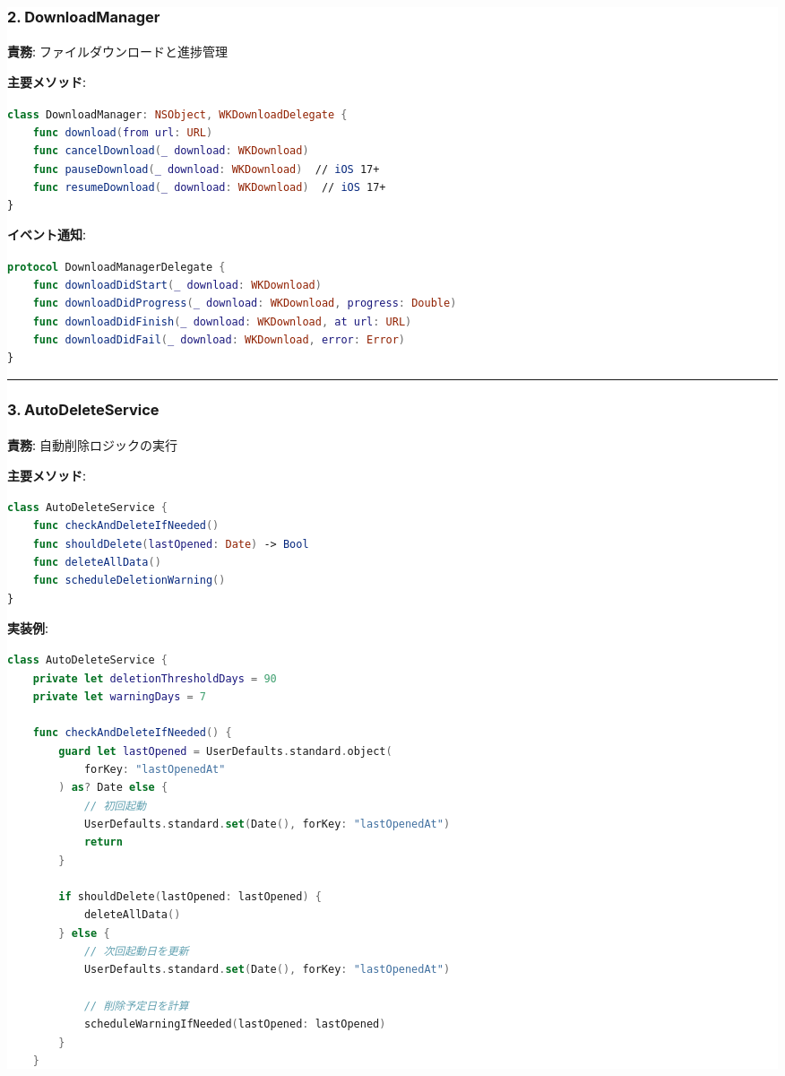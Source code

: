 
### 2. DownloadManager

**責務**: ファイルダウンロードと進捗管理

**主要メソッド**:
```swift
class DownloadManager: NSObject, WKDownloadDelegate {
    func download(from url: URL)
    func cancelDownload(_ download: WKDownload)
    func pauseDownload(_ download: WKDownload)  // iOS 17+
    func resumeDownload(_ download: WKDownload)  // iOS 17+
}
```

**イベント通知**:
```swift
protocol DownloadManagerDelegate {
    func downloadDidStart(_ download: WKDownload)
    func downloadDidProgress(_ download: WKDownload, progress: Double)
    func downloadDidFinish(_ download: WKDownload, at url: URL)
    func downloadDidFail(_ download: WKDownload, error: Error)
}
```

---

### 3. AutoDeleteService

**責務**: 自動削除ロジックの実行

**主要メソッド**:
```swift
class AutoDeleteService {
    func checkAndDeleteIfNeeded()
    func shouldDelete(lastOpened: Date) -> Bool
    func deleteAllData()
    func scheduleDeletionWarning()
}
```

**実装例**:
```swift
class AutoDeleteService {
    private let deletionThresholdDays = 90
    private let warningDays = 7

    func checkAndDeleteIfNeeded() {
        guard let lastOpened = UserDefaults.standard.object(
            forKey: "lastOpenedAt"
        ) as? Date else {
            // 初回起動
            UserDefaults.standard.set(Date(), forKey: "lastOpenedAt")
            return
        }

        if shouldDelete(lastOpened: lastOpened) {
            deleteAllData()
        } else {
            // 次回起動日を更新
            UserDefaults.standard.set(Date(), forKey: "lastOpenedAt")

            // 削除予定日を計算
            scheduleWarningIfNeeded(lastOpened: lastOpened)
        }
    }

```